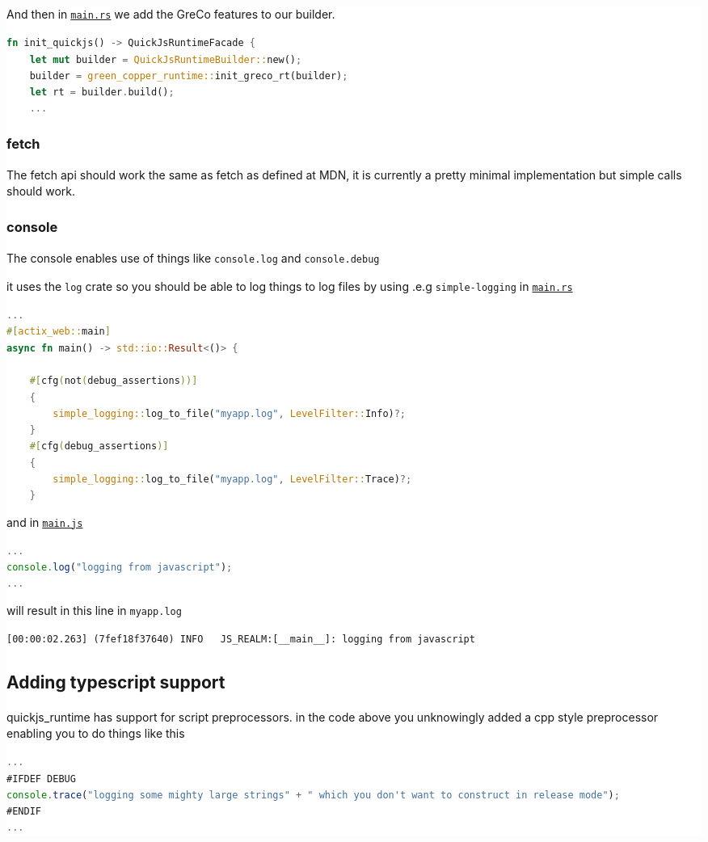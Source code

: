 And then in [`main.rs`](src/main.rs) we add the GreCo features to our builder.

```rust
fn init_quickjs() -> QuickJsRuntimeFacade {
    let mut builder = QuickJsRuntimeBuilder::new();
    builder = green_copper_runtime::init_greco_rt(builder);
    let rt = builder.build();
    ...
```

### fetch

The fetch api should work the same as fetch as defined at MDN, it is currently a pretty minimal implementation but simple calls should work.

### console

The console enables use of things like `console.log` and `console.debug`

it uses the `log` crate so you should be able to log things to log files by using .e.g `simple-logging` in [`main.rs`](src/main.rs)  

```rust
...
#[actix_web::main]
async fn main() -> std::io::Result<()> {

    #[cfg(not(debug_assertions))]
    {
        simple_logging::log_to_file("myapp.log", LevelFilter::Info)?;
    }
    #[cfg(debug_assertions)]
    {
        simple_logging::log_to_file("myapp.log", LevelFilter::Trace)?;
    }
```

and in [`main.js`](src/main.js)
```javascript
...
console.log("logging from javascript");
...
```

will result in this line in `myapp.log`
```
[00:00:02.263] (7fef18f37640) INFO   JS_REALM:[__main__]: logging from javascript
```

## Adding typescript support

quickjs_runtime has support for script preprocessors. in the code above you unknowingly added a cpp style preprocessor enabling you to do things like this
```javascript
...
#IFDEF DEBUG
console.trace("logging some mighty large strings" + " which you don't want to construct in release mode");
#ENDIF
...
```

